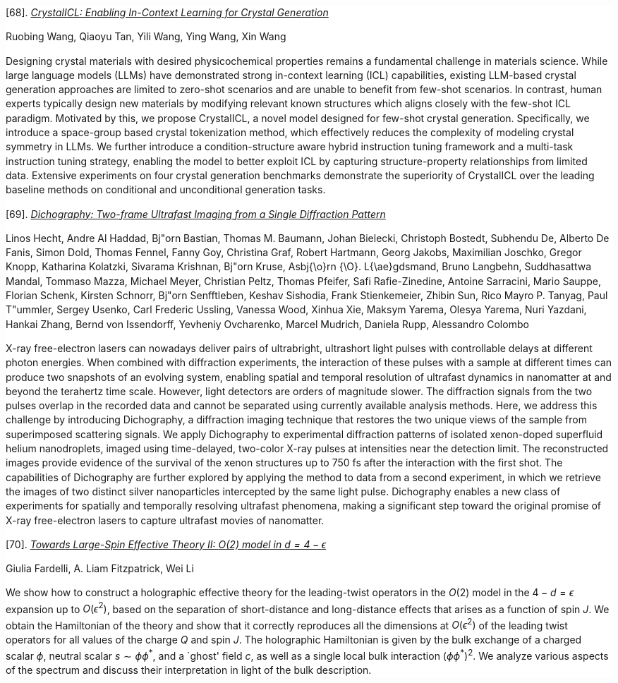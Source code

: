 [68]. [*CrystalICL: Enabling In-Context Learning for Crystal Generation*](https://arxiv.org/abs/2508.20143 "CrystalICL: Enabling In-Context Learning for Crystal Generation")

Ruobing Wang, Qiaoyu Tan, Yili Wang, Ying Wang, Xin Wang

Designing crystal materials with desired physicochemical properties remains a fundamental challenge in materials science. While large language models (LLMs) have demonstrated strong in-context learning (ICL) capabilities, existing LLM-based crystal generation approaches are limited to zero-shot scenarios and are unable to benefit from few-shot scenarios. In contrast, human experts typically design new materials by modifying relevant known structures which aligns closely with the few-shot ICL paradigm. Motivated by this, we propose CrystalICL, a novel model designed for few-shot crystal generation. Specifically, we introduce a space-group based crystal tokenization method, which effectively reduces the complexity of modeling crystal symmetry in LLMs. We further introduce a condition-structure aware hybrid instruction tuning framework and a multi-task instruction tuning strategy, enabling the model to better exploit ICL by capturing structure-property relationships from limited data. Extensive experiments on four crystal generation benchmarks demonstrate the superiority of CrystalICL over the leading baseline methods on conditional and unconditional generation tasks.

[69]. [*Dichography: Two-frame Ultrafast Imaging from a Single Diffraction Pattern*](https://arxiv.org/abs/2508.20153 "Dichography: Two-frame Ultrafast Imaging from a Single Diffraction Pattern")

Linos Hecht, Andre Al Haddad, Bj\"orn Bastian, Thomas M. Baumann, Johan Bielecki, Christoph Bostedt, Subhendu De, Alberto De Fanis, Simon Dold, Thomas Fennel, Fanny Goy, Christina Graf, Robert Hartmann, Georg Jakobs, Maximilian Joschko, Gregor Knopp, Katharina Kolatzki, Sivarama Krishnan, Bj\"orn Kruse, Asbj{\o}rn {\O}. L{\ae}gdsmand, Bruno Langbehn, Suddhasattwa Mandal, Tommaso Mazza, Michael Meyer, Christian Peltz, Thomas Pfeifer, Safi Rafie-Zinedine, Antoine Sarracini, Mario Sauppe, Florian Schenk, Kirsten Schnorr, Bj\"orn Senfftleben, Keshav Sishodia, Frank Stienkemeier, Zhibin Sun, Rico Mayro P. Tanyag, Paul T\"ummler, Sergey Usenko, Carl Frederic Ussling, Vanessa Wood, Xinhua Xie, Maksym Yarema, Olesya Yarema, Nuri Yazdani, Hankai Zhang, Bernd von Issendorff, Yevheniy Ovcharenko, Marcel Mudrich, Daniela Rupp, Alessandro Colombo

X-ray free-electron lasers can nowadays deliver pairs of ultrabright, ultrashort light pulses with controllable delays at different photon energies. When combined with diffraction experiments, the interaction of these pulses with a sample at different times can produce two snapshots of an evolving system, enabling spatial and temporal resolution of ultrafast dynamics in nanomatter at and beyond the terahertz time scale. However, light detectors are orders of magnitude slower. The diffraction signals from the two pulses overlap in the recorded data and cannot be separated using currently available analysis methods. Here, we address this challenge by introducing Dichography, a diffraction imaging technique that restores the two unique views of the sample from superimposed scattering signals. We apply Dichography to experimental diffraction patterns of isolated xenon-doped superfluid helium nanodroplets, imaged using time-delayed, two-color X-ray pulses at intensities near the detection limit. The reconstructed images provide evidence of the survival of the xenon structures up to 750 fs after the interaction with the first shot. The capabilities of Dichography are further explored by applying the method to data from a second experiment, in which we retrieve the images of two distinct silver nanoparticles intercepted by the same light pulse. Dichography enables a new class of experiments for spatially and temporally resolving ultrafast phenomena, making a significant step toward the original promise of X-ray free-electron lasers to capture ultrafast movies of nanomatter.

[70]. [*Towards Large-Spin Effective Theory II: $O(2)$ model in $d=4-\epsilon$*](https://arxiv.org/abs/2508.20160 "Towards Large-Spin Effective Theory II: $O(2)$ model in $d=4-\epsilon$")

Giulia Fardelli, A. Liam Fitzpatrick, Wei Li

We show how to construct a holographic effective theory for the leading-twist operators in the $O(2)$ model in the $4-d=\epsilon$ expansion up to $O(\epsilon^2)$, based on the separation of short-distance and long-distance effects that arises as a function of spin $J$. We obtain the Hamiltonian of the theory and show that it correctly reproduces all the dimensions at $O(\epsilon^2)$ of the leading twist operators for all values of the charge $Q$ and spin $J$. The holographic Hamiltonian is given by the bulk exchange of a charged scalar $\phi$, neutral scalar $s \sim \phi \phi^*$, and a `ghost' field $c$, as well as a single local bulk interaction $(\phi \phi^*)^2$. We analyze various aspects of the spectrum and discuss their interpretation in light of the bulk description.
